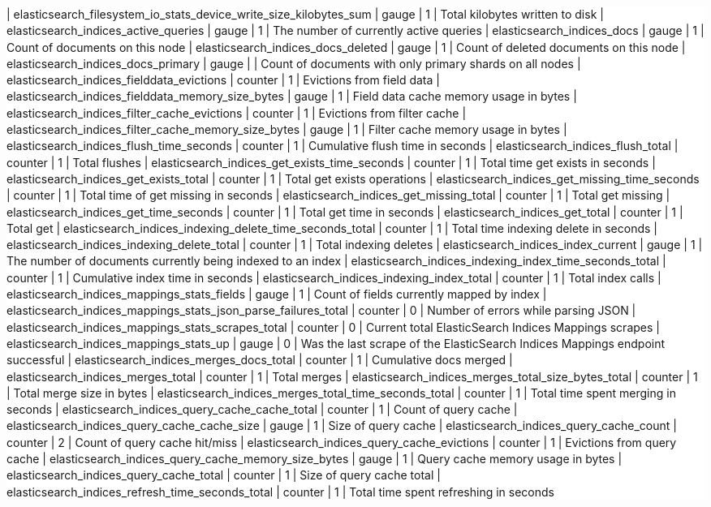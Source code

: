 | elasticsearch_filesystem_io_stats_device_write_size_kilobytes_sum     | gauge     | 1           | Total kilobytes written to disk
| elasticsearch_indices_active_queries                                  | gauge     | 1           | The number of currently active queries
| elasticsearch_indices_docs                                            | gauge     | 1           | Count of documents on this node
| elasticsearch_indices_docs_deleted                                    | gauge     | 1           | Count of deleted documents on this node
| elasticsearch_indices_docs_primary                                    | gauge     |             | Count of documents with only primary shards on all nodes
| elasticsearch_indices_fielddata_evictions                             | counter   | 1           | Evictions from field data
| elasticsearch_indices_fielddata_memory_size_bytes                     | gauge     | 1           | Field data cache memory usage in bytes
| elasticsearch_indices_filter_cache_evictions                          | counter   | 1           | Evictions from filter cache
| elasticsearch_indices_filter_cache_memory_size_bytes                  | gauge     | 1           | Filter cache memory usage in bytes
| elasticsearch_indices_flush_time_seconds                              | counter   | 1           | Cumulative flush time in seconds
| elasticsearch_indices_flush_total                                     | counter   | 1           | Total flushes
| elasticsearch_indices_get_exists_time_seconds                         | counter   | 1           | Total time get exists in seconds
| elasticsearch_indices_get_exists_total                                | counter   | 1           | Total get exists operations
| elasticsearch_indices_get_missing_time_seconds                        | counter   | 1           | Total time of get missing in seconds
| elasticsearch_indices_get_missing_total                               | counter   | 1           | Total get missing
| elasticsearch_indices_get_time_seconds                                | counter   | 1           | Total get time in seconds
| elasticsearch_indices_get_total                                       | counter   | 1           | Total get
| elasticsearch_indices_indexing_delete_time_seconds_total              | counter   | 1           | Total time indexing delete in seconds
| elasticsearch_indices_indexing_delete_total                           | counter   | 1           | Total indexing deletes
| elasticsearch_indices_index_current                                   | gauge     | 1           | The number of documents currently being indexed to an index
| elasticsearch_indices_indexing_index_time_seconds_total               | counter   | 1           | Cumulative index time in seconds
| elasticsearch_indices_indexing_index_total                            | counter   | 1           | Total index calls
| elasticsearch_indices_mappings_stats_fields                           | gauge     | 1           | Count of fields currently mapped by index
| elasticsearch_indices_mappings_stats_json_parse_failures_total        | counter   | 0           | Number of errors while parsing JSON
| elasticsearch_indices_mappings_stats_scrapes_total                    | counter   | 0           | Current total ElasticSearch Indices Mappings scrapes
| elasticsearch_indices_mappings_stats_up                               | gauge     | 0           | Was the last scrape of the ElasticSearch Indices Mappings endpoint successful
| elasticsearch_indices_merges_docs_total                               | counter   | 1           | Cumulative docs merged
| elasticsearch_indices_merges_total                                    | counter   | 1           | Total merges
| elasticsearch_indices_merges_total_size_bytes_total                   | counter   | 1           | Total merge size in bytes
| elasticsearch_indices_merges_total_time_seconds_total                 | counter   | 1           | Total time spent merging in seconds
| elasticsearch_indices_query_cache_cache_total                         | counter   | 1           | Count of query cache
| elasticsearch_indices_query_cache_cache_size                          | gauge     | 1           | Size of query cache
| elasticsearch_indices_query_cache_count                               | counter   | 2           | Count of query cache hit/miss
| elasticsearch_indices_query_cache_evictions                           | counter   | 1           | Evictions from query cache
| elasticsearch_indices_query_cache_memory_size_bytes                   | gauge     | 1           | Query cache memory usage in bytes
| elasticsearch_indices_query_cache_total                               | counter   | 1           | Size of query cache total
| elasticsearch_indices_refresh_time_seconds_total                      | counter   | 1           | Total time spent refreshing in seconds